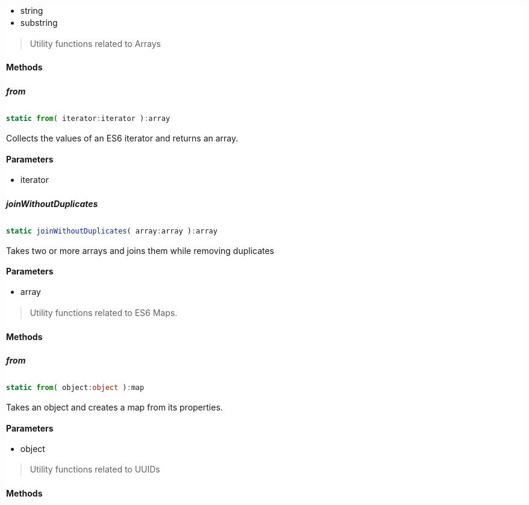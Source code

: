 - string 
- substring 




> Utility functions related to Arrays




#### Methods

##### from

```typescript 
static from( iterator:iterator ):array 
```

Collects the values of an ES6 iterator and returns an array.

**Parameters**

- iterator 

##### joinWithoutDuplicates

```typescript 
static joinWithoutDuplicates( array:array ):array 
```

Takes two or more arrays and joins them while removing duplicates

**Parameters**

- array 




> Utility functions related to ES6 Maps.




#### Methods

##### from

```typescript 
static from( object:object ):map 
```

Takes an object and creates a map from its properties.

**Parameters**

- object 




> Utility functions related to UUIDs




#### Methods
